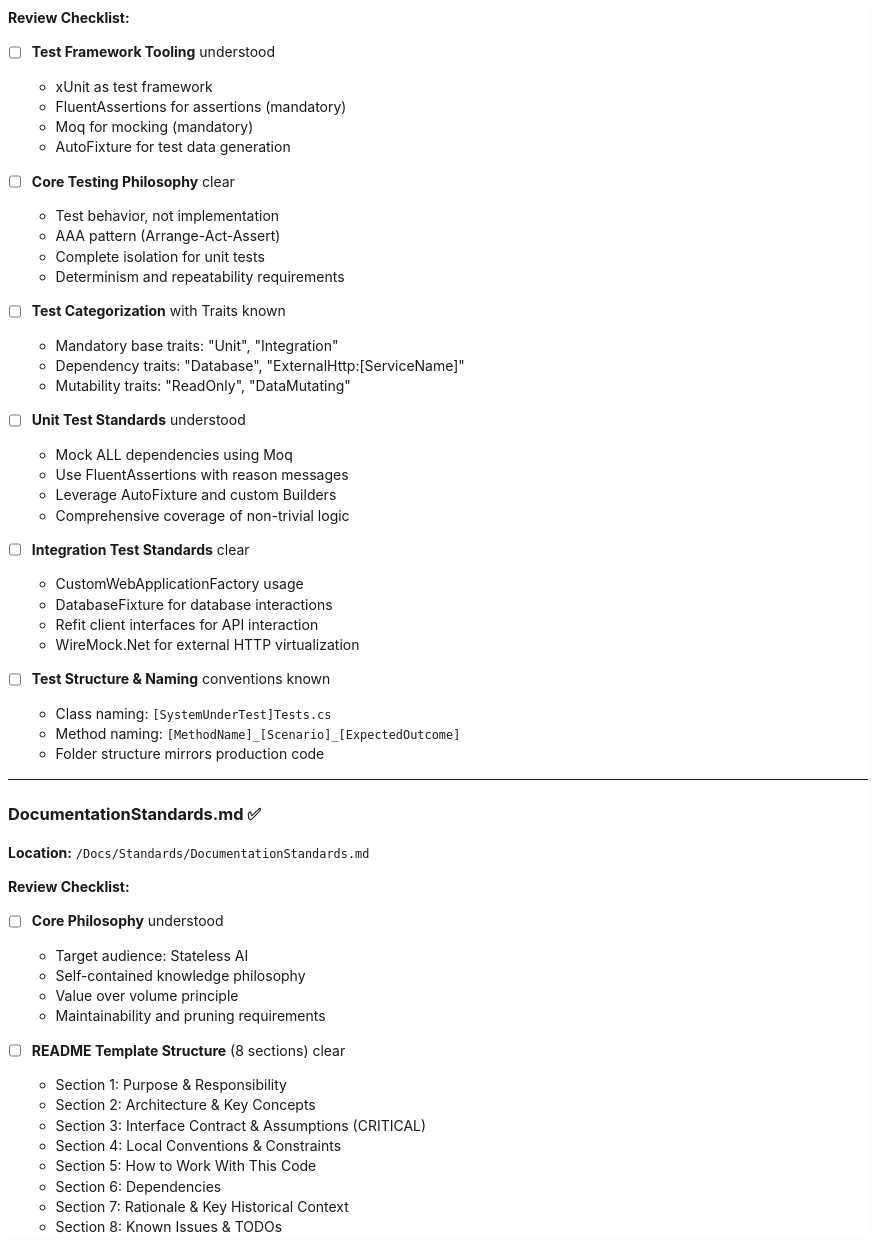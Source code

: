 **Review Checklist:**
- [ ] **Test Framework Tooling** understood
  - xUnit as test framework
  - FluentAssertions for assertions (mandatory)
  - Moq for mocking (mandatory)
  - AutoFixture for test data generation

- [ ] **Core Testing Philosophy** clear
  - Test behavior, not implementation
  - AAA pattern (Arrange-Act-Assert)
  - Complete isolation for unit tests
  - Determinism and repeatability requirements

- [ ] **Test Categorization** with Traits known
  - Mandatory base traits: "Unit", "Integration"
  - Dependency traits: "Database", "ExternalHttp:[ServiceName]"
  - Mutability traits: "ReadOnly", "DataMutating"

- [ ] **Unit Test Standards** understood
  - Mock ALL dependencies using Moq
  - Use FluentAssertions with reason messages
  - Leverage AutoFixture and custom Builders
  - Comprehensive coverage of non-trivial logic

- [ ] **Integration Test Standards** clear
  - CustomWebApplicationFactory usage
  - DatabaseFixture for database interactions
  - Refit client interfaces for API interaction
  - WireMock.Net for external HTTP virtualization

- [ ] **Test Structure & Naming** conventions known
  - Class naming: `[SystemUnderTest]Tests.cs`
  - Method naming: `[MethodName]_[Scenario]_[ExpectedOutcome]`
  - Folder structure mirrors production code

---

### DocumentationStandards.md ✅
**Location:** `/Docs/Standards/DocumentationStandards.md`

**Review Checklist:**
- [ ] **Core Philosophy** understood
  - Target audience: Stateless AI
  - Self-contained knowledge philosophy
  - Value over volume principle
  - Maintainability and pruning requirements

- [ ] **README Template Structure** (8 sections) clear
  - Section 1: Purpose & Responsibility
  - Section 2: Architecture & Key Concepts
  - Section 3: Interface Contract & Assumptions (CRITICAL)
  - Section 4: Local Conventions & Constraints
  - Section 5: How to Work With This Code
  - Section 6: Dependencies
  - Section 7: Rationale & Key Historical Context
  - Section 8: Known Issues & TODOs
